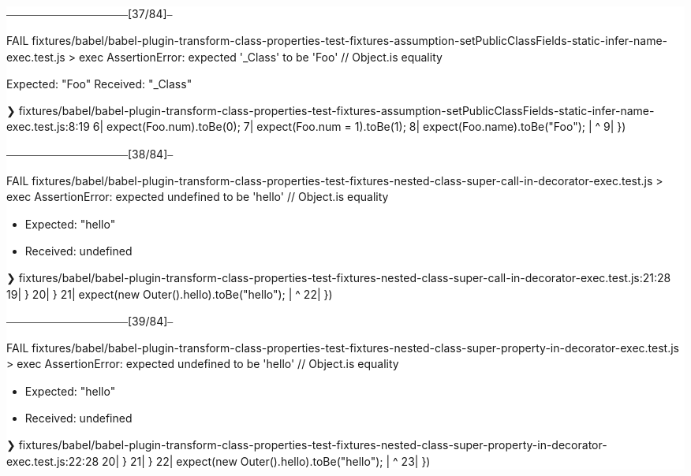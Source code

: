 ⎯⎯⎯⎯⎯⎯⎯⎯⎯⎯⎯⎯⎯⎯⎯⎯⎯⎯⎯⎯⎯⎯[37/84]⎯

 FAIL  fixtures/babel/babel-plugin-transform-class-properties-test-fixtures-assumption-setPublicClassFields-static-infer-name-exec.test.js > exec
AssertionError: expected '_Class' to be 'Foo' // Object.is equality

Expected: "Foo"
Received: "_Class"

 ❯ fixtures/babel/babel-plugin-transform-class-properties-test-fixtures-assumption-setPublicClassFields-static-infer-name-exec.test.js:8:19
      6|  expect(Foo.num).toBe(0);
      7|  expect(Foo.num = 1).toBe(1);
      8|  expect(Foo.name).toBe("Foo");
       |                   ^
      9| })

⎯⎯⎯⎯⎯⎯⎯⎯⎯⎯⎯⎯⎯⎯⎯⎯⎯⎯⎯⎯⎯⎯[38/84]⎯

 FAIL  fixtures/babel/babel-plugin-transform-class-properties-test-fixtures-nested-class-super-call-in-decorator-exec.test.js > exec
AssertionError: expected undefined to be 'hello' // Object.is equality

- Expected: 
"hello"

+ Received: 
undefined

 ❯ fixtures/babel/babel-plugin-transform-class-properties-test-fixtures-nested-class-super-call-in-decorator-exec.test.js:21:28
     19|   }
     20|  }
     21|  expect(new Outer().hello).toBe("hello");
       |                            ^
     22| })

⎯⎯⎯⎯⎯⎯⎯⎯⎯⎯⎯⎯⎯⎯⎯⎯⎯⎯⎯⎯⎯⎯[39/84]⎯

 FAIL  fixtures/babel/babel-plugin-transform-class-properties-test-fixtures-nested-class-super-property-in-decorator-exec.test.js > exec
AssertionError: expected undefined to be 'hello' // Object.is equality

- Expected: 
"hello"

+ Received: 
undefined

 ❯ fixtures/babel/babel-plugin-transform-class-properties-test-fixtures-nested-class-super-property-in-decorator-exec.test.js:22:28
     20|   }
     21|  }
     22|  expect(new Outer().hello).toBe("hello");
       |                            ^
     23| })
